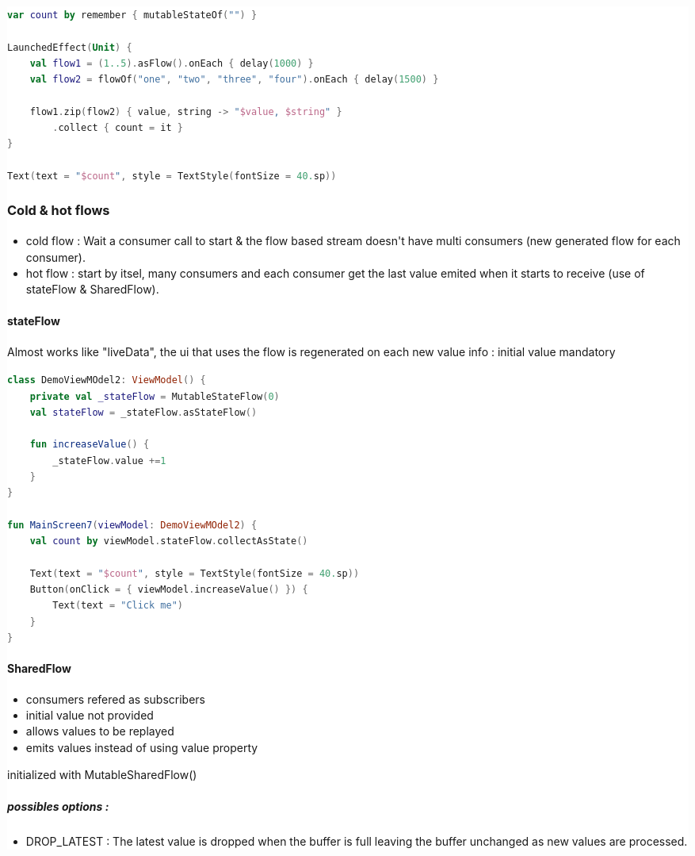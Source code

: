 ``` kotlin
var count by remember { mutableStateOf("") }

LaunchedEffect(Unit) {
    val flow1 = (1..5).asFlow().onEach { delay(1000) }
    val flow2 = flowOf("one", "two", "three", "four").onEach { delay(1500) }

    flow1.zip(flow2) { value, string -> "$value, $string" }
        .collect { count = it }
}

Text(text = "$count", style = TextStyle(fontSize = 40.sp))
```

### Cold & hot flows
- cold flow : Wait a consumer call to start & the flow based stream doesn't have multi consumers (new generated flow for each consumer). 
- hot flow : start by itsel, many consumers and each consumer get the last value emited when it starts to receive (use of stateFlow & SharedFlow).

#### stateFlow
Almost works like "liveData", the ui that uses the flow is regenerated on each new value
info : initial value mandatory

``` kotlin
class DemoViewMOdel2: ViewModel() {
    private val _stateFlow = MutableStateFlow(0)
    val stateFlow = _stateFlow.asStateFlow()

    fun increaseValue() {
        _stateFlow.value +=1
    }
}

fun MainScreen7(viewModel: DemoViewMOdel2) {
    val count by viewModel.stateFlow.collectAsState()
    
    Text(text = "$count", style = TextStyle(fontSize = 40.sp))
    Button(onClick = { viewModel.increaseValue() }) {
        Text(text = "Click me")
    }
}
```

#### SharedFlow
- consumers refered as subscribers
- initial value not provided
- allows values to be replayed
- emits values instead of using value property

initialized with MutableSharedFlow()

##### possibles options :
- DROP_LATEST : The latest value is dropped when the buffer is full leaving the buffer unchanged as new values are processed.
